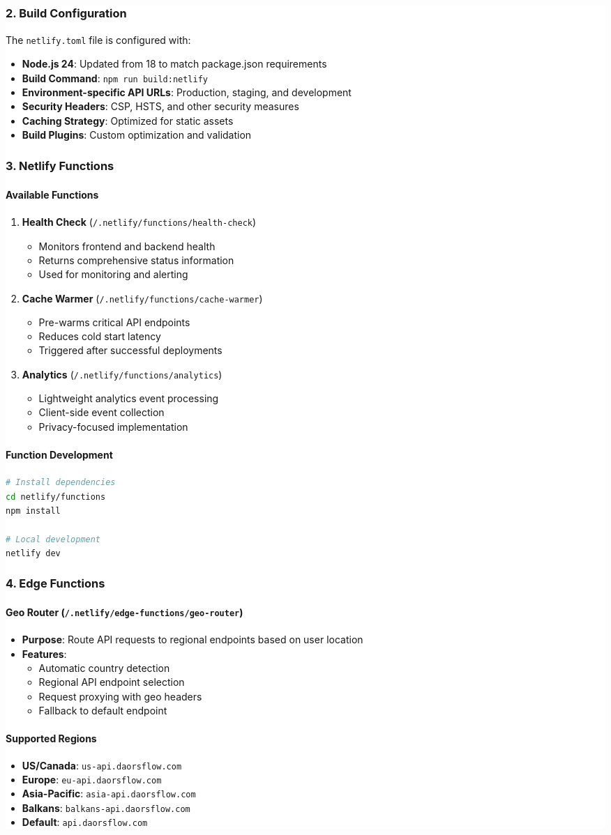 ### 2. Build Configuration

The `netlify.toml` file is configured with:
- **Node.js 24**: Updated from 18 to match package.json requirements
- **Build Command**: `npm run build:netlify`
- **Environment-specific API URLs**: Production, staging, and development
- **Security Headers**: CSP, HSTS, and other security measures
- **Caching Strategy**: Optimized for static assets
- **Build Plugins**: Custom optimization and validation

### 3. Netlify Functions

#### Available Functions

1. **Health Check** (`/.netlify/functions/health-check`)
   - Monitors frontend and backend health
   - Returns comprehensive status information
   - Used for monitoring and alerting

2. **Cache Warmer** (`/.netlify/functions/cache-warmer`)
   - Pre-warms critical API endpoints
   - Reduces cold start latency
   - Triggered after successful deployments

3. **Analytics** (`/.netlify/functions/analytics`)
   - Lightweight analytics event processing
   - Client-side event collection
   - Privacy-focused implementation

#### Function Development
```bash
# Install dependencies
cd netlify/functions
npm install

# Local development
netlify dev
```

### 4. Edge Functions

#### Geo Router (`/.netlify/edge-functions/geo-router`)
- **Purpose**: Route API requests to regional endpoints based on user location
- **Features**:
  - Automatic country detection
  - Regional API endpoint selection
  - Request proxying with geo headers
  - Fallback to default endpoint

#### Supported Regions
- **US/Canada**: `us-api.daorsflow.com`
- **Europe**: `eu-api.daorsflow.com`
- **Asia-Pacific**: `asia-api.daorsflow.com`
- **Balkans**: `balkans-api.daorsflow.com`
- **Default**: `api.daorsflow.com`
